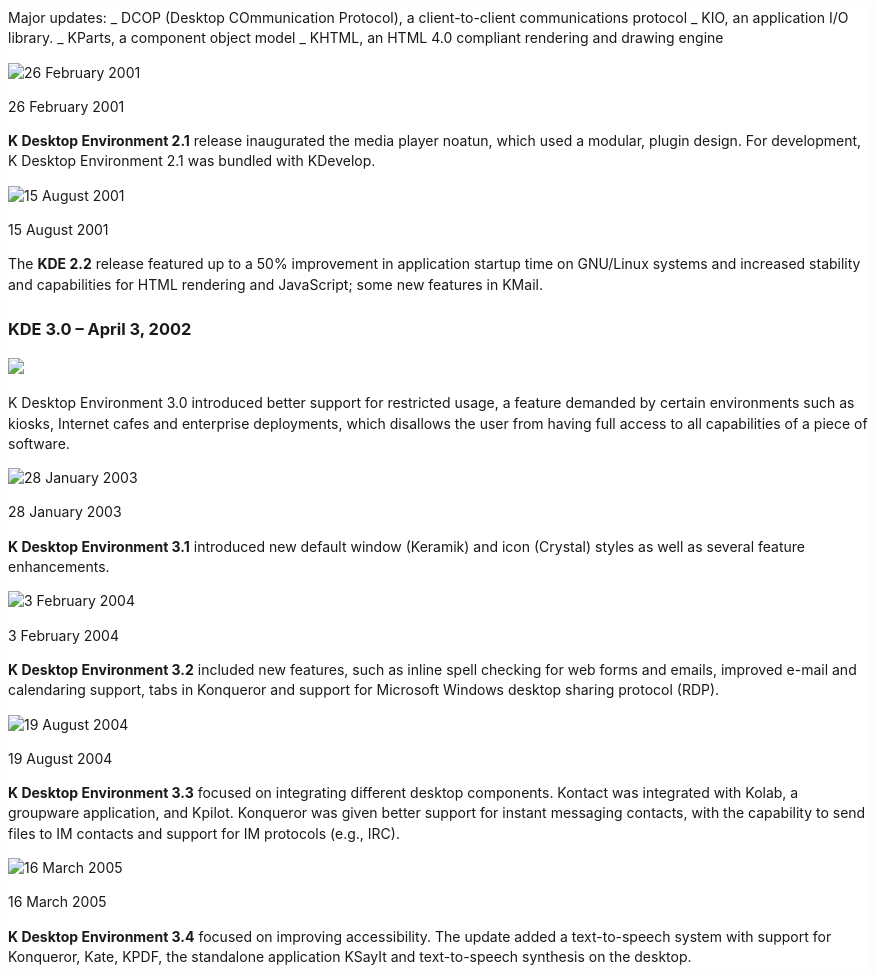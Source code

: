 Major updates: _ DCOP (Desktop COmmunication Protocol), a client-to-client communications protocol _ KIO, an application I/O library. _ KParts, a component object model _ KHTML, an HTML 4.0 compliant rendering and drawing engine

![26 February 2001](https://github.com/paulcarroty/Articles/raw/master/KDE_History/im/21.png)

26 February 2001

**K Desktop Environment 2.1** release inaugurated the media player noatun, which used a modular, plugin design. For development, K Desktop Environment 2.1 was bundled with KDevelop.

![15 August 2001](https://github.com/paulcarroty/Articles/raw/master/KDE_History/im/22.png)

15 August 2001

The **KDE 2.2** release featured up to a 50% improvement in application startup time on GNU/Linux systems and increased stability and capabilities for HTML rendering and JavaScript; some new features in KMail.

### KDE 3.0 – April 3, 2002
![](https://github.com/paulcarroty/Articles/raw/master/KDE_History/im/30.png)

K Desktop Environment 3.0 introduced better support for restricted usage, a feature demanded by certain environments such as kiosks, Internet cafes and enterprise deployments, which disallows the user from having full access to all capabilities of a piece of software.

![28 January 2003](https://github.com/paulcarroty/Articles/raw/master/KDE_History/im/31.png)

28 January 2003

**K Desktop Environment 3.1** introduced new default window (Keramik) and icon (Crystal) styles as well as several feature enhancements.

![3 February 2004](https://github.com/paulcarroty/Articles/raw/master/KDE_History/im/32.png)

3 February 2004

**K Desktop Environment 3.2** included new features, such as inline spell checking for web forms and emails, improved e-mail and calendaring support, tabs in Konqueror and support for Microsoft Windows desktop sharing protocol (RDP).

![19 August 2004](https://github.com/paulcarroty/Articles/raw/master/KDE_History/im/33.png)

19 August 2004

**K Desktop Environment 3.3** focused on integrating different desktop components. Kontact was integrated with Kolab, a groupware application, and Kpilot. Konqueror was given better support for instant messaging contacts, with the capability to send files to IM contacts and support for IM protocols (e.g., IRC).

![16 March 2005](https://github.com/paulcarroty/Articles/raw/master/KDE_History/im/34.png)

16 March 2005

**K Desktop Environment 3.4** focused on improving accessibility. The update added a text-to-speech system with support for Konqueror, Kate, KPDF, the standalone application KSayIt and text-to-speech synthesis on the desktop.
